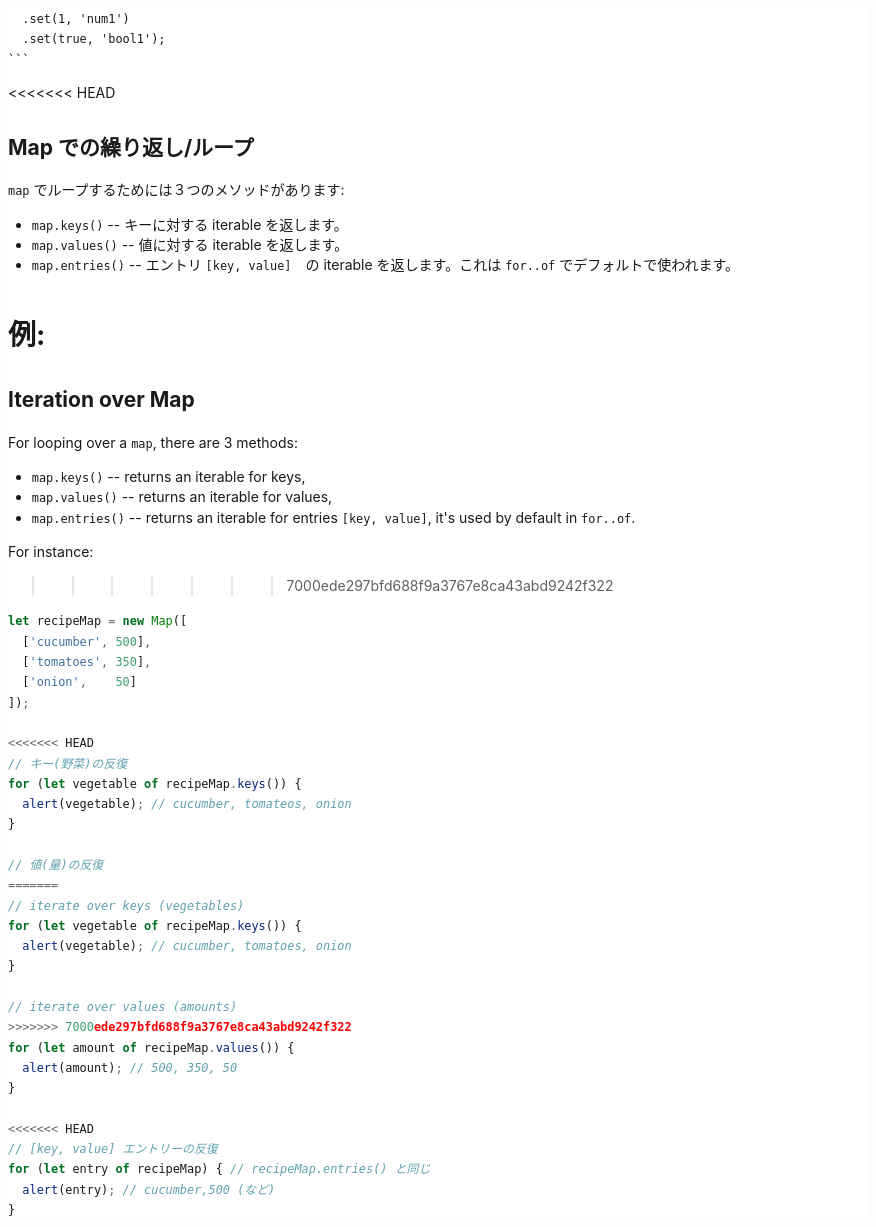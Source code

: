 ````smart header="チェーン"
  .set(1, 'num1')
  .set(true, 'bool1');
```
````


<<<<<<< HEAD
## Map での繰り返し/ループ

`map` でループするためには３つのメソッドがあります:

- `map.keys()` -- キーに対する iterable を返します。
- `map.values()` -- 値に対する iterable を返します。
- `map.entries()` -- エントリ `[key, value]`　の iterable を返します。これは `for..of` でデフォルトで使われます。

例:
=======
## Iteration over Map

For looping over a `map`, there are 3 methods:

- `map.keys()` -- returns an iterable for keys,
- `map.values()` -- returns an iterable for values,
- `map.entries()` -- returns an iterable for entries `[key, value]`, it's used by default in `for..of`.

For instance:
>>>>>>> 7000ede297bfd688f9a3767e8ca43abd9242f322

```js run
let recipeMap = new Map([
  ['cucumber', 500],
  ['tomatoes', 350],
  ['onion',    50]
]);

<<<<<<< HEAD
// キー(野菜)の反復
for (let vegetable of recipeMap.keys()) {
  alert(vegetable); // cucumber, tomateos, onion
}

// 値(量)の反復 
=======
// iterate over keys (vegetables)
for (let vegetable of recipeMap.keys()) {
  alert(vegetable); // cucumber, tomatoes, onion
}

// iterate over values (amounts)
>>>>>>> 7000ede297bfd688f9a3767e8ca43abd9242f322
for (let amount of recipeMap.values()) {
  alert(amount); // 500, 350, 50
}

<<<<<<< HEAD
// [key, value] エントリーの反復
for (let entry of recipeMap) { // recipeMap.entries() と同じ
  alert(entry); // cucumber,500 (など)
}
```
